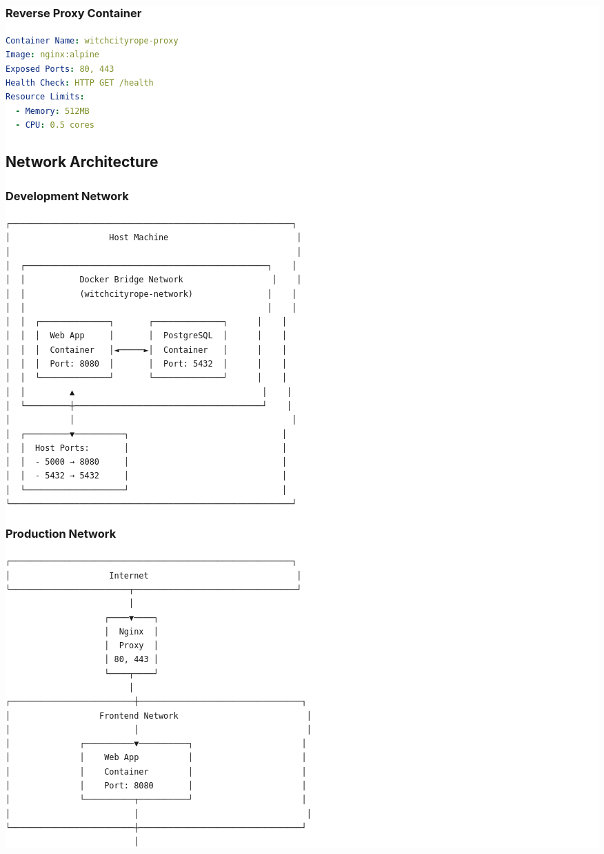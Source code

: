 ### Reverse Proxy Container

```yaml
Container Name: witchcityrope-proxy
Image: nginx:alpine
Exposed Ports: 80, 443
Health Check: HTTP GET /health
Resource Limits:
  - Memory: 512MB
  - CPU: 0.5 cores
```

## Network Architecture

### Development Network

```
┌─────────────────────────────────────────────────────────┐
│                    Host Machine                          │
│                                                          │
│  ┌─────────────────────────────────────────────────┐    │
│  │           Docker Bridge Network                  │    │
│  │           (witchcityrope-network)               │    │
│  │                                                 │    │
│  │  ┌──────────────┐       ┌──────────────┐      │    │
│  │  │  Web App     │       │  PostgreSQL  │      │    │
│  │  │  Container   │◄─────►│  Container   │      │    │
│  │  │  Port: 8080  │       │  Port: 5432  │      │    │
│  │  └──────────────┘       └──────────────┘      │    │
│  │         ▲                                      │    │
│  └─────────┼──────────────────────────────────────┘    │
│            │                                            │
│  ┌─────────▼──────────┐                               │
│  │  Host Ports:       │                               │
│  │  - 5000 → 8080     │                               │
│  │  - 5432 → 5432     │                               │
│  └────────────────────┘                               │
└─────────────────────────────────────────────────────────┘
```

### Production Network

```
┌─────────────────────────────────────────────────────────┐
│                    Internet                              │
└────────────────────────┬─────────────────────────────────┘
                         │
                    ┌────▼────┐
                    │  Nginx  │
                    │  Proxy  │
                    │ 80, 443 │
                    └────┬────┘
                         │
┌─────────────────────────┼─────────────────────────────────┐
│                  Frontend Network                          │
│                         │                                  │
│              ┌──────────▼──────────┐                      │
│              │    Web App          │                      │
│              │    Container        │                      │
│              │    Port: 8080       │                      │
│              └──────────┬──────────┘                      │
│                         │                                  │
└─────────────────────────┼─────────────────────────────────┘
                          │
```